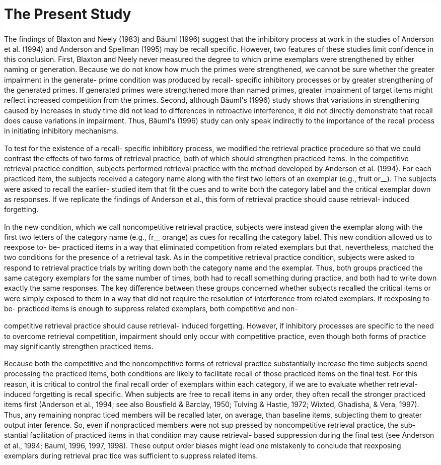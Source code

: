 # The Present Study

The findings of Blaxton and Neely (1983) and Bäuml (1996) suggest that the inhibitory process at work in the studies of Anderson et al. (1994) and Anderson and Spellman (1995) may be recall specific. However, two features of these studies limit confidence in this conclusion. First, Blaxton and Neely never measured the degree to which prime exemplars were strengthened by either naming or generation. Because we do not know how much the primes were strengthened, we cannot be sure whether the greater impairment in the generate- prime condition was produced by recall- specific inhibitory processes or by greater strengthening of the generated primes. If generated primes were strengthened more than named primes, greater impairment of target items might reflect increased competition from the primes. Second, although Bäuml's (1996) study shows that variations in strengthening caused by increases in study time did not lead to differences in retroactive interference, it did not directly demonstrate that recall does cause variations in impairment. Thus, Bäuml's (1996) study can only speak indirectly to the importance of the recall process in initiating inhibitory mechanisms.

To test for the existence of a recall- specific inhibitory process, we modified the retrieval practice procedure so that we could contrast the effects of two forms of retrieval practice, both of which should strengthen practiced items. In the competitive retrieval practice condition, subjects performed retrieval practice with the method developed by Anderson et al. (1994). For each practiced item, the subjects received a category name along with the first two letters of an exemplar (e.g., fruit or__). The subjects were asked to recall the earlier- studied item that fit the cues and to write both the category label and the critical exemplar down as responses. If we replicate the findings of Anderson et al., this form of retrieval practice should cause retrieval- induced forgetting.

In the new condition, which we call noncompetitive retrieval practice, subjects were instead given the exemplar along with the first two letters of the category name (e.g., fr__ orange) as cues for recalling the category label. This new condition allowed us to reexpose to- be- practiced items in a way that eliminated competition from related exemplars but that, nevertheless, matched the two conditions for the presence of a retrieval task. As in the competitive retrieval practice condition, subjects were asked to respond to retrieval practice trials by writing down both the category name and the exemplar. Thus, both groups practiced the same category exemplars for the same number of times, both had to recall something during practice, and both had to write down exactly the same responses. The key difference between these groups concerned whether subjects recalled the critical items or were simply exposed to them in a way that did not require the resolution of interference from related exemplars. If reexposing to- be- practiced items is enough to suppress related exemplars, both competitive and non-

competitive retrieval practice should cause retrieval- induced forgetting. However, if inhibitory processes are specific to the need to overcome retrieval competition, impairment should only occur with competitive practice, even though both forms of practice may significantly strengthen practiced items.

Because both the competitive and the noncompetitive forms of retrieval practice substantially increase the time subjects spend processing the practiced items, both conditions are likely to facilitate recall of those practiced items on the final test. For this reason, it is critical to control the final recall order of exemplars within each category, if we are to evaluate whether retrieval- induced forgetting is recall specific. When subjects are free to recall items in any order, they often recall the stronger practiced items first (Anderson et al., 1994; see also Bousfield & Barclay, 1950; Tulving & Hastie, 1972; Wixted, Ghadisha, & Vera, 1997). Thus, any remaining nonprac­ ticed members will be recalled later, on average, than baseline items, subjecting them to greater output inter­ ference. So, even if nonpracticed members were not sup­ pressed by noncompetitive retrieval practice, the sub­ stantial facilitation of practiced items in that condition may cause retrieval- based suppression during the final test (see Anderson et al., 1994; Bauml, 1996, 1997, 1998). These output order biases might lead one mistakenly to conclude that reexposing exemplars during retrieval prac­ tice was sufficient to suppress related items.
